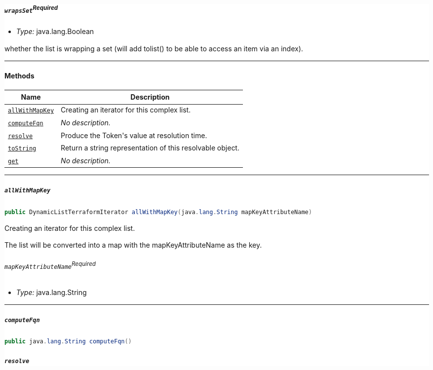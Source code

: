 
##### `wrapsSet`<sup>Required</sup> <a name="wrapsSet" id="@cdktf/provider-mongodbatlas.dataMongodbatlasAtlasUsers.DataMongodbatlasAtlasUsersResultsList.Initializer.parameter.wrapsSet"></a>

- *Type:* java.lang.Boolean

whether the list is wrapping a set (will add tolist() to be able to access an item via an index).

---

#### Methods <a name="Methods" id="Methods"></a>

| **Name** | **Description** |
| --- | --- |
| <code><a href="#@cdktf/provider-mongodbatlas.dataMongodbatlasAtlasUsers.DataMongodbatlasAtlasUsersResultsList.allWithMapKey">allWithMapKey</a></code> | Creating an iterator for this complex list. |
| <code><a href="#@cdktf/provider-mongodbatlas.dataMongodbatlasAtlasUsers.DataMongodbatlasAtlasUsersResultsList.computeFqn">computeFqn</a></code> | *No description.* |
| <code><a href="#@cdktf/provider-mongodbatlas.dataMongodbatlasAtlasUsers.DataMongodbatlasAtlasUsersResultsList.resolve">resolve</a></code> | Produce the Token's value at resolution time. |
| <code><a href="#@cdktf/provider-mongodbatlas.dataMongodbatlasAtlasUsers.DataMongodbatlasAtlasUsersResultsList.toString">toString</a></code> | Return a string representation of this resolvable object. |
| <code><a href="#@cdktf/provider-mongodbatlas.dataMongodbatlasAtlasUsers.DataMongodbatlasAtlasUsersResultsList.get">get</a></code> | *No description.* |

---

##### `allWithMapKey` <a name="allWithMapKey" id="@cdktf/provider-mongodbatlas.dataMongodbatlasAtlasUsers.DataMongodbatlasAtlasUsersResultsList.allWithMapKey"></a>

```java
public DynamicListTerraformIterator allWithMapKey(java.lang.String mapKeyAttributeName)
```

Creating an iterator for this complex list.

The list will be converted into a map with the mapKeyAttributeName as the key.

###### `mapKeyAttributeName`<sup>Required</sup> <a name="mapKeyAttributeName" id="@cdktf/provider-mongodbatlas.dataMongodbatlasAtlasUsers.DataMongodbatlasAtlasUsersResultsList.allWithMapKey.parameter.mapKeyAttributeName"></a>

- *Type:* java.lang.String

---

##### `computeFqn` <a name="computeFqn" id="@cdktf/provider-mongodbatlas.dataMongodbatlasAtlasUsers.DataMongodbatlasAtlasUsersResultsList.computeFqn"></a>

```java
public java.lang.String computeFqn()
```

##### `resolve` <a name="resolve" id="@cdktf/provider-mongodbatlas.dataMongodbatlasAtlasUsers.DataMongodbatlasAtlasUsersResultsList.resolve"></a>
